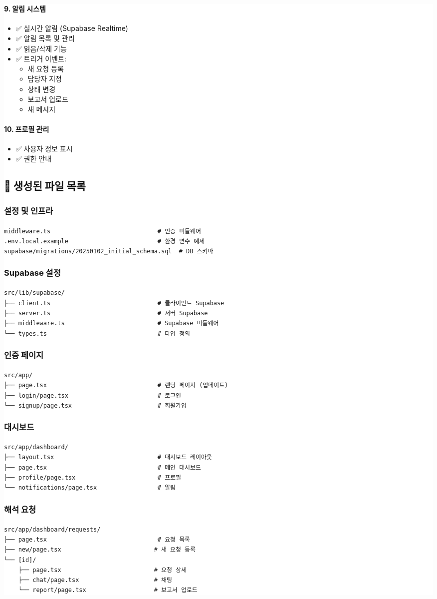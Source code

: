 #### 9. 알림 시스템
- ✅ 실시간 알림 (Supabase Realtime)
- ✅ 알림 목록 및 관리
- ✅ 읽음/삭제 기능
- ✅ 트리거 이벤트:
  - 새 요청 등록
  - 담당자 지정
  - 상태 변경
  - 보고서 업로드
  - 새 메시지

#### 10. 프로필 관리
- ✅ 사용자 정보 표시
- ✅ 권한 안내

## 📂 생성된 파일 목록

### 설정 및 인프라
```
middleware.ts                              # 인증 미들웨어
.env.local.example                         # 환경 변수 예제
supabase/migrations/20250102_initial_schema.sql  # DB 스키마
```

### Supabase 설정
```
src/lib/supabase/
├── client.ts                              # 클라이언트 Supabase
├── server.ts                              # 서버 Supabase
├── middleware.ts                          # Supabase 미들웨어
└── types.ts                               # 타입 정의
```

### 인증 페이지
```
src/app/
├── page.tsx                               # 랜딩 페이지 (업데이트)
├── login/page.tsx                         # 로그인
└── signup/page.tsx                        # 회원가입
```

### 대시보드
```
src/app/dashboard/
├── layout.tsx                             # 대시보드 레이아웃
├── page.tsx                               # 메인 대시보드
├── profile/page.tsx                       # 프로필
└── notifications/page.tsx                 # 알림
```

### 해석 요청
```
src/app/dashboard/requests/
├── page.tsx                               # 요청 목록
├── new/page.tsx                          # 새 요청 등록
└── [id]/
    ├── page.tsx                          # 요청 상세
    ├── chat/page.tsx                     # 채팅
    └── report/page.tsx                   # 보고서 업로드
```
